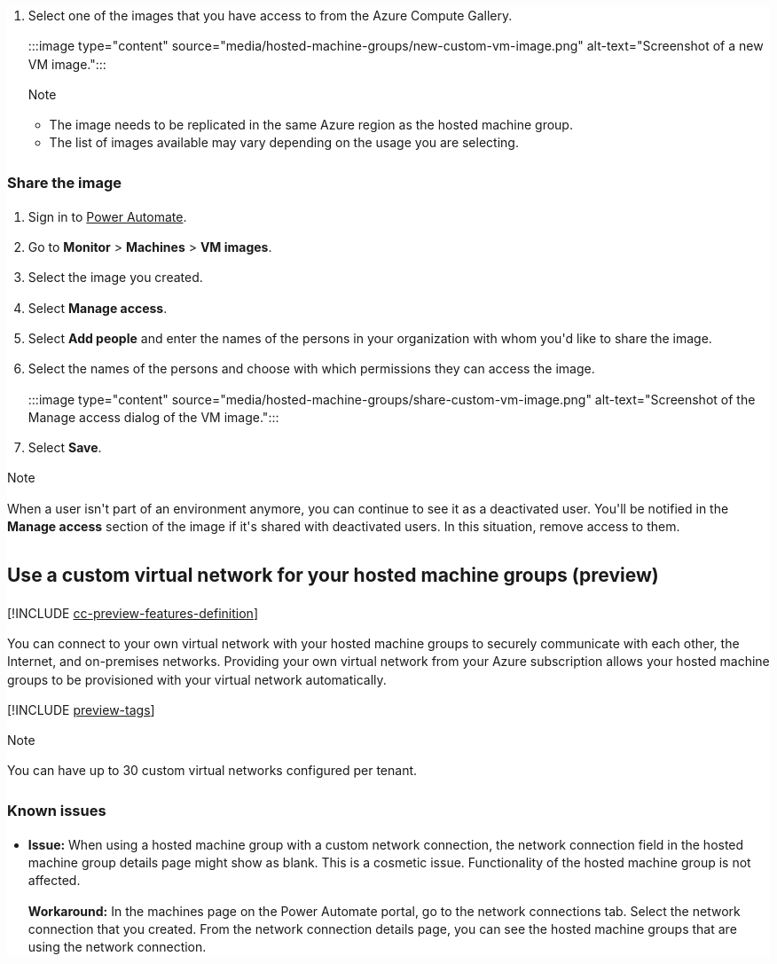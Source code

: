 1. Select one of the images that you have access to from the Azure Compute Gallery.

    :::image type="content" source="media/hosted-machine-groups/new-custom-vm-image.png" alt-text="Screenshot of a new VM image.":::

    > [!NOTE]
    >
    > - The image needs to be replicated in the same Azure region as the hosted machine group.
    > - The list of images available may vary depending on the usage you are selecting.

### Share the image

1. Sign in to [Power Automate](https://make.powerautomate.com).

1. Go to **Monitor** > **Machines** > **VM images**.

1. Select the image you created.

1. Select **Manage access**.

1. Select **Add people** and enter the names of the persons in your organization with whom you'd like to share the image.

1. Select the names of the persons and choose with which permissions they can access the image.

    :::image type="content" source="media/hosted-machine-groups/share-custom-vm-image.png" alt-text="Screenshot of the Manage access dialog of the VM image.":::

1. Select **Save**.

> [!NOTE]
> When a user isn't part of an environment anymore, you can continue to see it as a deactivated user. You'll be notified in the **Manage access** section of the image if it's shared with deactivated users. In this situation, remove access to them.

## Use a custom virtual network for your hosted machine groups (preview)

[!INCLUDE [cc-preview-features-definition](../includes/cc-beta-prerelease-disclaimer.md)]

You can connect to your own virtual network with your hosted machine groups to securely communicate with each other, the Internet, and on-premises networks. Providing your own virtual network from your Azure subscription allows your hosted machine groups to be provisioned with your virtual network automatically.

[!INCLUDE [preview-tags](../includes/cc-preview-features-definition.md)]

> [!NOTE]
> You can have up to 30 custom virtual networks configured per tenant.

### Known issues

- **Issue:** When using a hosted machine group with a custom network connection, the network connection field in the hosted machine group details page might show as blank. This is a cosmetic issue. Functionality of the hosted machine group is not affected.

    **Workaround:** In the machines page on the Power Automate portal, go to the network connections tab. Select the network connection that you created. From the network connection details page, you can see the hosted machine groups that are using the network connection.

